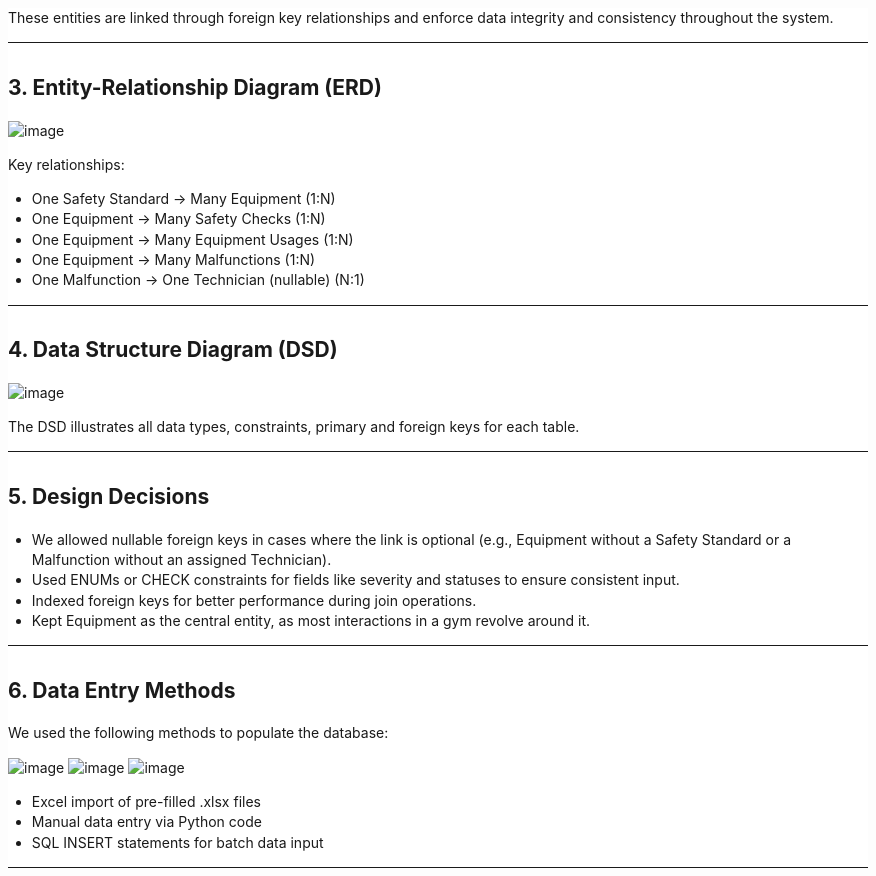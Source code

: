 These entities are linked through foreign key relationships and enforce data integrity and consistency throughout the system.

---

## 3. Entity-Relationship Diagram (ERD)

![image](https://github.com/user-attachments/assets/036bd48b-8e6a-4142-b049-fdb574db023b)


Key relationships:

* One Safety Standard → Many Equipment (1\:N)
* One Equipment → Many Safety Checks (1\:N)
* One Equipment → Many Equipment Usages (1\:N)
* One Equipment → Many Malfunctions (1\:N)
* One Malfunction → One Technician (nullable) (N:1)

---

## 4. Data Structure Diagram (DSD)

![image](https://github.com/user-attachments/assets/e4a0a963-d383-4008-8306-c17618bff69a)

The DSD illustrates all data types, constraints, primary and foreign keys for each table.

---

## 5. Design Decisions

* We allowed nullable foreign keys in cases where the link is optional (e.g., Equipment without a Safety Standard or a Malfunction without an assigned Technician).
* Used ENUMs or CHECK constraints for fields like severity and statuses to ensure consistent input.
* Indexed foreign keys for better performance during join operations.
* Kept Equipment as the central entity, as most interactions in a gym revolve around it.

---

## 6. Data Entry Methods

We used the following methods to populate the database:

![image](https://github.com/user-attachments/assets/e40eba15-4f48-46ef-89be-eba0c596b8bc)
![image](https://github.com/user-attachments/assets/dfbf11a5-48d9-4000-a150-b85f4ec073a7)
![image](https://github.com/user-attachments/assets/21d54342-c176-4954-bc3e-071c55ff2986)


* Excel import of pre-filled .xlsx files
* Manual data entry via Python code
* SQL INSERT statements for batch data input

---
